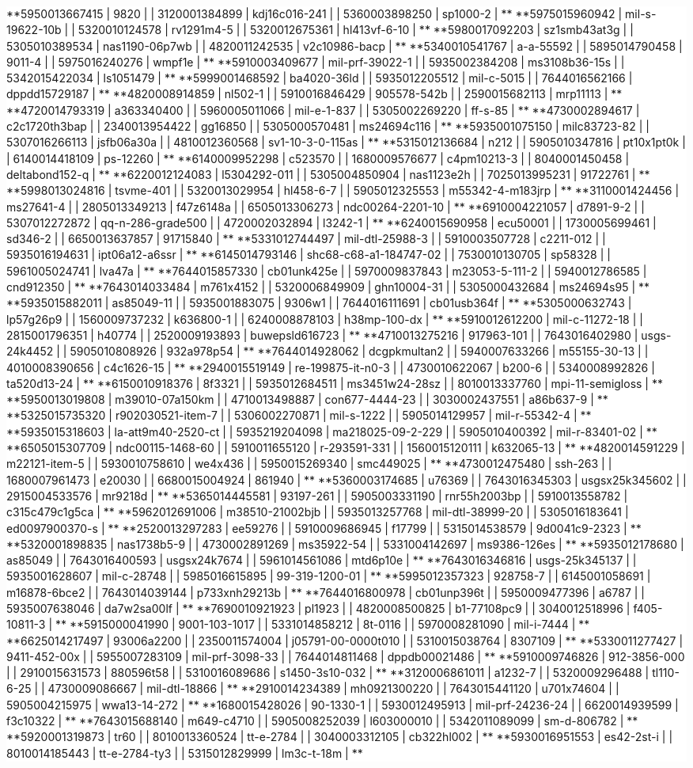 **5950013667415 | 9820 |  | 3120001384899 | kdj16c016-241 |  | 5360003898250 | sp1000-2 | **    **5975015960942 | mil-s-19622-10b |  | 5320010124578 | rv1291m4-5 |  | 5320012675361 | hl413vf-6-10 | **    **5980017092203 | sz1smb43at3g |  | 5305010389534 | nas1190-06p7wb |  | 4820011242535 | v2c10986-bacp | **    **5340010541767 | a-a-55592 |  | 5895014790458 | 9011-4 |  | 5975016240276 | wmpf1e | **    **5910003409677 | mil-prf-39022-1 |  | 5935002384208 | ms3108b36-15s |  | 5342015422034 | ls1051479 | **    **5999001468592 | ba4020-36ld |  | 5935012205512 | mil-c-5015 |  | 7644016562166 | dppdd15729187 | **
**4820008914859 | nl502-1 |  | 5910016846429 | 905578-542b |  | 2590015682113 | mrp11113 | **    **4720014793319 | a363340400 |  | 5960005011066 | mil-e-1-837 |  | 5305002269220 | ff-s-85 | **    **4730002894617 | c2c1720th3bap |  | 2340013954422 | gg16850 |  | 5305000570481 | ms24694c116 | **    **5935001075150 | milc83723-82 |  | 5307016266113 | jsfb06a30a |  | 4810012360568 | sv1-10-3-0-115as | **    **5315012136684 | n212 |  | 5905010347816 | pt10x1pt0k |  | 6140014418109 | ps-12260 | **    **6140009952298 | c523570 |  | 1680009576677 | c4pm10213-3 |  | 8040001450458 | deltabond152-q | **
**6220012124083 | l5304292-011 |  | 5305004850904 | nas1123e2h |  | 7025013995231 | 91722761 | **    **5998013024816 | tsvme-401 |  | 5320013029954 | hl458-6-7 |  | 5905012325553 | m55342-4-m183jrp | **    **3110001424456 | ms27641-4 |  | 2805013349213 | f47z6148a |  | 6505013306273 | ndc00264-2201-10 | **    **6910004221057 | d7891-9-2 |  | 5307012272872 | qq-n-286-grade500 |  | 4720002032894 | l3242-1 | **    **6240015690958 | ecu50001 |  | 1730005699461 | sd346-2 |  | 6650013637857 | 91715840 | **    **5331012744497 | mil-dtl-25988-3 |  | 5910003507728 | c2211-012 |  | 5935016194631 | ipt06a12-a6ssr | **
**6145014793146 | shc68-c68-a1-184747-02 |  | 7530010130705 | sp58328 |  | 5961005024741 | lva47a | **    **7644015857330 | cb01unk425e |  | 5970009837843 | m23053-5-111-2 |  | 5940012786585 | cnd912350 | **    **7643014033484 | m761x4152 |  | 5320006849909 | ghn10004-31 |  | 5305000432684 | ms24694s95 | **    **5935015882011 | as85049-11 |  | 5935001883075 | 9306w1 |  | 7644016111691 | cb01usb364f | **    **5305000632743 | lp57g26p9 |  | 1560009737232 | k636800-1 |  | 6240008878103 | h38mp-100-dx | **    **5910012612200 | mil-c-11272-18 |  | 2815001796351 | h40774 |  | 2520009193893 | buwepsld616723 | **
**4710013275216 | 917963-101 |  | 7643016402980 | usgs-24k4452 |  | 5905010808926 | 932a978p54 | **    **7644014928062 | dcgpkmultan2 |  | 5940007633266 | m55155-30-13 |  | 4010008390656 | c4c1626-15 | **    **2940015519149 | re-199875-it-n0-3 |  | 4730010622067 | b200-6 |  | 5340008992826 | ta520d13-24 | **    **6150010918376 | 8f3321 |  | 5935012684511 | ms3451w24-28sz |  | 8010013337760 | mpi-11-semigloss | **    **5950013019808 | m39010-07a150km |  | 4710013498887 | con677-4444-23 |  | 3030002437551 | a86b637-9 | **    **5325015735320 | r902030521-item-7 |  | 5306002270871 | mil-s-1222 |  | 5905014129957 | mil-r-55342-4 | **
**5935015318603 | la-att9m40-2520-ct |  | 5935219204098 | ma218025-09-2-229 |  | 5905010400392 | mil-r-83401-02 | **    **6505015307709 | ndc00115-1468-60 |  | 5910011655120 | r-293591-331 |  | 1560015120111 | k632065-13 | **    **4820014591229 | m22121-item-5 |  | 5930010758610 | we4x436 |  | 5950015269340 | smc449025 | **    **4730012475480 | ssh-263 |  | 1680007961473 | e20030 |  | 6680015004924 | 861940 | **    **5360003174685 | u76369 |  | 7643016345303 | usgsx25k345602 |  | 2915004533576 | mr9218d | **    **5365014445581 | 93197-261 |  | 5905003331190 | rnr55h2003bp |  | 5910013558782 | c315c479c1g5ca | **
**5962012691006 | m38510-21002bjb |  | 5935013257768 | mil-dtl-38999-20 |  | 5305016183641 | ed0097900370-s | **    **2520013297283 | ee59276 |  | 5910009686945 | f17799 |  | 5315014538579 | 9d0041c9-2323 | **    **5320001898835 | nas1738b5-9 |  | 4730002891269 | ms35922-54 |  | 5331004142697 | ms9386-126es | **    **5935012178680 | as85049 |  | 7643016400593 | usgsx24k7674 |  | 5961014561086 | mtd6p10e | **    **7643016346816 | usgs-25k345137 |  | 5935001628607 | mil-c-28748 |  | 5985016615895 | 99-319-1200-01 | **    **5995012357323 | 928758-7 |  | 6145001058691 | m16878-6bce2 |  | 7643014039144 | p733xnh29213b | **
**7644016800978 | cb01unp396t |  | 5950009477396 | a6787 |  | 5935007638046 | da7w2sa00lf | **    **7690010921923 | pl1923 |  | 4820008500825 | b1-77108pc9 |  | 3040012518996 | f405-10811-3 | **    **5915000041990 | 9001-103-1017 |  | 5331014858212 | 8t-0116 |  | 5970008281090 | mil-i-7444 | **    **6625014217497 | 93006a2200 |  | 2350011574004 | j05791-00-0000t010 |  | 5310015038764 | 8307109 | **    **5330011277427 | 9411-452-00x |  | 5955007283109 | mil-prf-3098-33 |  | 7644014811468 | dppdb00021486 | **    **5910009746826 | 912-3856-000 |  | 2910015631573 | 880596t58 |  | 5310016089686 | s1450-3s10-032 | **
**3120006861011 | a1232-7 |  | 5320009296488 | tl110-6-25 |  | 4730009086667 | mil-dtl-18866 | **    **2910014234389 | mh0921300220 |  | 7643015441120 | u701x74604 |  | 5905004215975 | wwa13-14-272 | **    **1680015428026 | 90-1330-1 |  | 5930012495913 | mil-prf-24236-24 |  | 6620014939599 | f3c10322 | **    **7643015688140 | m649-c4710 |  | 5905008252039 | l603000010 |  | 5342011089099 | sm-d-806782 | **    **5920001319873 | tr60 |  | 8010013360524 | tt-e-2784 |  | 3040003312105 | cb322hl002 | **    **5930016951553 | es42-2st-i |  | 8010014185443 | tt-e-2784-ty3 |  | 5315012829999 | lm3c-t-18m | **